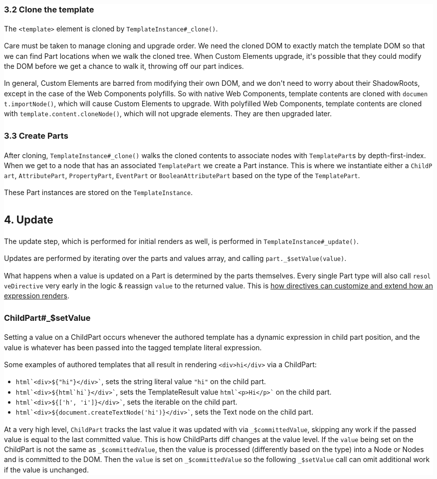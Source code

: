 ### 3.2 Clone the template

The `<template>` element is cloned by `TemplateInstance#_clone()`.

Care must be taken to manage cloning and upgrade order. We need the cloned DOM to exactly match the template DOM so that we can find Part locations when we walk the cloned tree. When Custom Elements upgrade, it's possible that they could modify the DOM before we get a chance to walk it, throwing off our part indices.

In general, Custom Elements are barred from modifying their own DOM, and we don't need to worry about their ShadowRoots, except in the case of the Web Components polyfills. So with native Web Components, template contents are cloned with `document.importNode()`, which will cause Custom Elements to upgrade. With polyfilled Web Components, template contents are cloned with `template.content.cloneNode()`, which will not upgrade elements. They are then upgraded later.

### 3.3 Create Parts

After cloning, `TemplateInstance#_clone()` walks the cloned contents to associate nodes with `TemplatePart`s by depth-first-index. When we get to a node that has an associated `TemplatePart` we create a Part instance. This is where we instantiate either a `ChildPart`, `AttributePart`, `PropertyPart`, `EventPart` or `BooleanAttributePart` based on the type of the `TemplatePart`.

These Part instances are stored on the `TemplateInstance`.

## 4. Update

The update step, which is performed for initial renders as well, is performed in `TemplateInstance#_update()`.

Updates are performed by iterating over the parts and values array, and calling `part._$setValue(value)`.

What happens when a value is updated on a Part is determined by the parts themselves.
Every single Part type will also call `resolveDirective` very early in the logic & reassign `value` to the returned value. This is [how directives can customize and extend how an expression renders](https://lit.dev/docs/templates/directives/).

### ChildPart#\_$setValue

Setting a value on a ChildPart occurs whenever the authored template has a dynamic expression in child part position, and the value is whatever has been passed into the tagged template literal expression.

Some examples of authored templates that all result in rendering `<div>hi</div>` via a ChildPart:

- `` html`<div>${"hi"}</div>` ``, sets the string literal value `"hi"` on the child part.
- `` html`<div>${html`hi`}</div>` ``, sets the TemplateResult value `` html`<p>Hi</p>` `` on the child part.
- `` html`<div>${['h', 'i']}</div>` ``, sets the iterable on the child part.
- `` html`<div>${document.createTextNode('hi')}</div>` ``, sets the Text node on the child part.

At a very high level, `ChildPart` tracks the last value it was updated with via `_$committedValue`, skipping any work if the passed value is equal to the last committed value. This is how ChildParts diff changes at the value level.
If the `value` being set on the ChildPart is not the same as `_$committedValue`, then the value is processed (differently based on the type) into a Node or Nodes and is committed to the DOM. Then the `value` is set on `_$committedValue` so the following `_$setValue` call can omit additional work if the value is unchanged.
